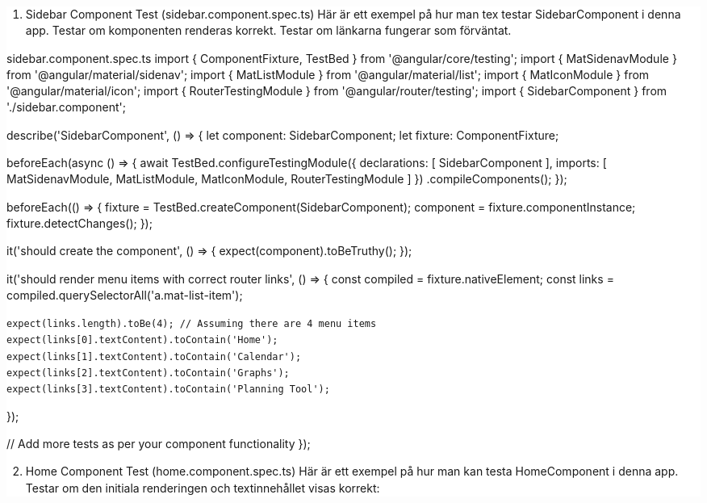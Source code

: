 1. Sidebar Component Test (sidebar.component.spec.ts)
Här är ett exempel på hur man tex testar SidebarComponent i denna app. 
Testar om komponenten renderas korrekt. 
Testar om länkarna fungerar som förväntat.

sidebar.component.spec.ts
import { ComponentFixture, TestBed } from '@angular/core/testing';
import { MatSidenavModule } from '@angular/material/sidenav';
import { MatListModule } from '@angular/material/list';
import { MatIconModule } from '@angular/material/icon';
import { RouterTestingModule } from '@angular/router/testing';
import { SidebarComponent } from './sidebar.component';

describe('SidebarComponent', () => {
  let component: SidebarComponent;
  let fixture: ComponentFixture<SidebarComponent>;

  beforeEach(async () => {
    await TestBed.configureTestingModule({
      declarations: [ SidebarComponent ],
      imports: [
        MatSidenavModule,
        MatListModule,
        MatIconModule,
        RouterTestingModule
      ]
    })
    .compileComponents();
  });

  beforeEach(() => {
    fixture = TestBed.createComponent(SidebarComponent);
    component = fixture.componentInstance;
    fixture.detectChanges();
  });

  it('should create the component', () => {
    expect(component).toBeTruthy();
  });

  it('should render menu items with correct router links', () => {
    const compiled = fixture.nativeElement;
    const links = compiled.querySelectorAll('a.mat-list-item');

    expect(links.length).toBe(4); // Assuming there are 4 menu items
    expect(links[0].textContent).toContain('Home');
    expect(links[1].textContent).toContain('Calendar');
    expect(links[2].textContent).toContain('Graphs');
    expect(links[3].textContent).toContain('Planning Tool');
  });

  // Add more tests as per your component functionality
});


2. Home Component Test (home.component.spec.ts)
Här är ett exempel på hur man kan testa HomeComponent i denna app. 
Testar om den initiala renderingen och textinnehållet visas korrekt:
